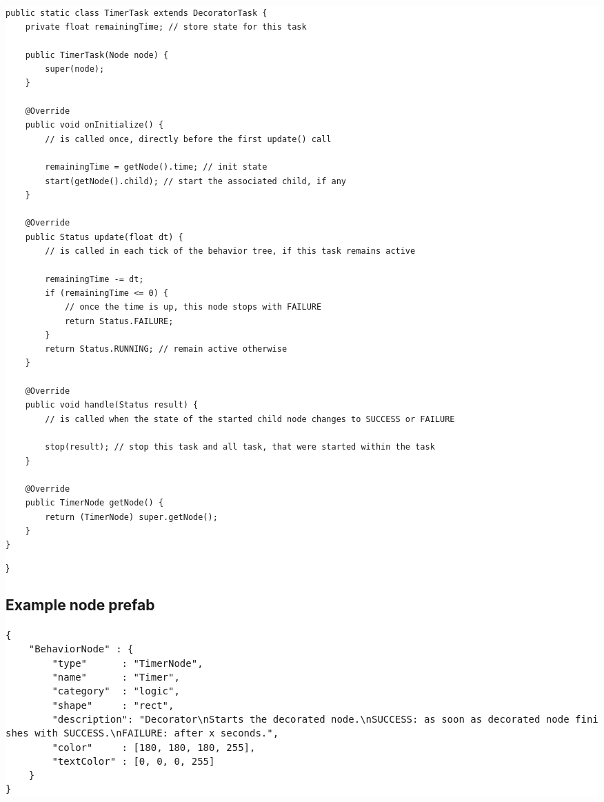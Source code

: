    public static class TimerTask extends DecoratorTask {
        private float remainingTime; // store state for this task

        public TimerTask(Node node) {
            super(node);
        }

        @Override
        public void onInitialize() {
            // is called once, directly before the first update() call

            remainingTime = getNode().time; // init state
            start(getNode().child); // start the associated child, if any
        }

        @Override
        public Status update(float dt) {
            // is called in each tick of the behavior tree, if this task remains active

            remainingTime -= dt;
            if (remainingTime <= 0) {
                // once the time is up, this node stops with FAILURE
                return Status.FAILURE;
            }
            return Status.RUNNING; // remain active otherwise
        }

        @Override
        public void handle(Status result) {
            // is called when the state of the started child node changes to SUCCESS or FAILURE

            stop(result); // stop this task and all task, that were started within the task
        }

        @Override
        public TimerNode getNode() {
            return (TimerNode) super.getNode();
        }
    }
}
</pre>

## Example node prefab

<pre>
{
    "BehaviorNode" : {
        "type"      : "TimerNode",
        "name"      : "Timer",
        "category"  : "logic",
        "shape"     : "rect",
        "description": "Decorator\nStarts the decorated node.\nSUCCESS: as soon as decorated node finishes with SUCCESS.\nFAILURE: after x seconds.",
        "color"     : [180, 180, 180, 255],
        "textColor" : [0, 0, 0, 255]
    }
}
</pre>
